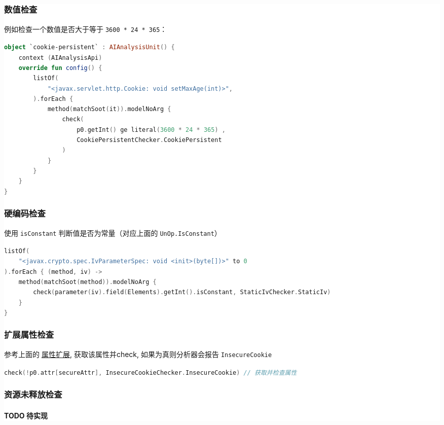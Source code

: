

### 数值检查

例如检查一个数值是否大于等于 `3600 * 24 * 365`：

```kotlin
object `cookie-persistent` : AIAnalysisUnit() {
    context (AIAnalysisApi)
    override fun config() {
        listOf(
            "<javax.servlet.http.Cookie: void setMaxAge(int)>",
        ).forEach {
            method(matchSoot(it)).modelNoArg {
                check(
                    p0.getInt() ge literal(3600 * 24 * 365) ,
                    CookiePersistentChecker.CookiePersistent
                )
            }
        }
    }
}
```



### 硬编码检查

使用 `isConstant` 判断值是否为常量（对应上面的 `UnOp.IsConstant`）

```kotlin
listOf(
	"<javax.crypto.spec.IvParameterSpec: void <init>(byte[])>" to 0
).forEach { (method, iv) ->
	method(matchSoot(method)).modelNoArg {
		check(parameter(iv).field(Elements).getInt().isConstant, StaticIvChecker.StaticIv)
	}
}
```



### 扩展属性检查

参考上面的 [属性扩展](#属性扩展), 获取该属性并check, 如果为真则分析器会报告 `InsecureCookie`

```kotlin
check(!p0.attr[secureAttr], InsecureCookieChecker.InsecureCookie) // 获取并检查属性
```



### 资源未释放检查

#### TODO 待实现